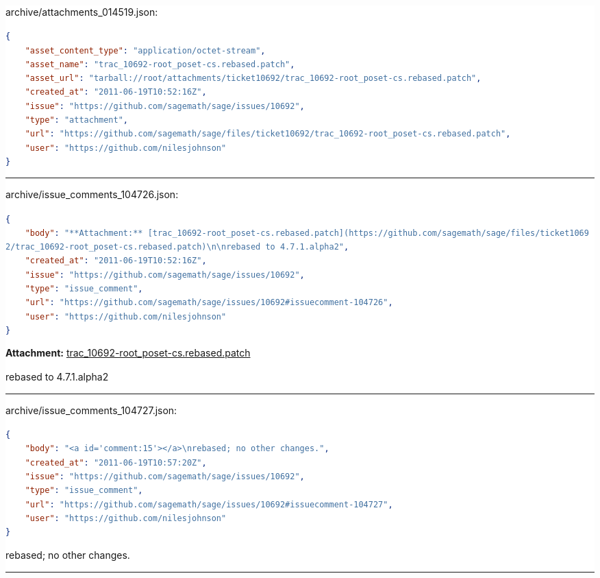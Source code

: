 archive/attachments_014519.json:
```json
{
    "asset_content_type": "application/octet-stream",
    "asset_name": "trac_10692-root_poset-cs.rebased.patch",
    "asset_url": "tarball://root/attachments/ticket10692/trac_10692-root_poset-cs.rebased.patch",
    "created_at": "2011-06-19T10:52:16Z",
    "issue": "https://github.com/sagemath/sage/issues/10692",
    "type": "attachment",
    "url": "https://github.com/sagemath/sage/files/ticket10692/trac_10692-root_poset-cs.rebased.patch",
    "user": "https://github.com/nilesjohnson"
}
```



---

archive/issue_comments_104726.json:
```json
{
    "body": "**Attachment:** [trac_10692-root_poset-cs.rebased.patch](https://github.com/sagemath/sage/files/ticket10692/trac_10692-root_poset-cs.rebased.patch)\n\nrebased to 4.7.1.alpha2",
    "created_at": "2011-06-19T10:52:16Z",
    "issue": "https://github.com/sagemath/sage/issues/10692",
    "type": "issue_comment",
    "url": "https://github.com/sagemath/sage/issues/10692#issuecomment-104726",
    "user": "https://github.com/nilesjohnson"
}
```

**Attachment:** [trac_10692-root_poset-cs.rebased.patch](https://github.com/sagemath/sage/files/ticket10692/trac_10692-root_poset-cs.rebased.patch)

rebased to 4.7.1.alpha2



---

archive/issue_comments_104727.json:
```json
{
    "body": "<a id='comment:15'></a>\nrebased; no other changes.",
    "created_at": "2011-06-19T10:57:20Z",
    "issue": "https://github.com/sagemath/sage/issues/10692",
    "type": "issue_comment",
    "url": "https://github.com/sagemath/sage/issues/10692#issuecomment-104727",
    "user": "https://github.com/nilesjohnson"
}
```

<a id='comment:15'></a>
rebased; no other changes.



---